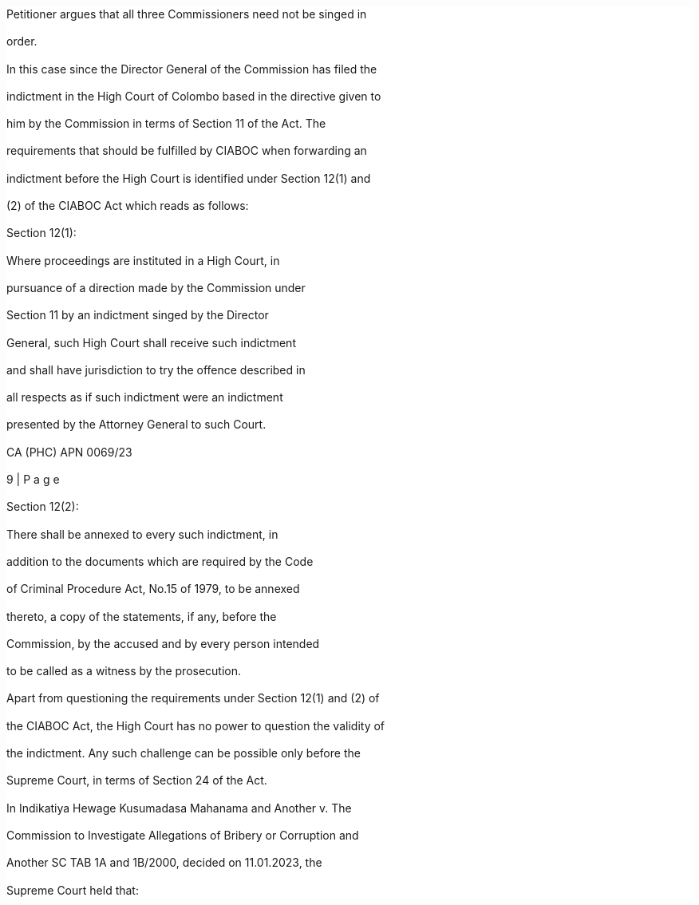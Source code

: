 Petitioner argues that all three Commissioners need not be singed in

order.

In this case since the Director General of the Commission has filed the

indictment in the High Court of Colombo based in the directive given to

him by the Commission in terms of Section 11 of the Act. The

requirements that should be fulfilled by CIABOC when forwarding an

indictment before the High Court is identified under Section 12(1) and

(2) of the CIABOC Act which reads as follows:

Section 12(1):

Where proceedings are instituted in a High Court, in

pursuance of a direction made by the Commission under

Section 11 by an indictment singed by the Director

General, such High Court shall receive such indictment

and shall have jurisdiction to try the offence described in

all respects as if such indictment were an indictment

presented by the Attorney General to such Court.

CA (PHC) APN 0069/23

9 | P a g e

Section 12(2):

There shall be annexed to every such indictment, in

addition to the documents which are required by the Code

of Criminal Procedure Act, No.15 of 1979, to be annexed

thereto, a copy of the statements, if any, before the

Commission, by the accused and by every person intended

to be called as a witness by the prosecution.

Apart from questioning the requirements under Section 12(1) and (2) of

the CIABOC Act, the High Court has no power to question the validity of

the indictment. Any such challenge can be possible only before the

Supreme Court, in terms of Section 24 of the Act.

In Indikatiya Hewage Kusumadasa Mahanama and Another v. The

Commission to Investigate Allegations of Bribery or Corruption and

Another SC TAB 1A and 1B/2000, decided on 11.01.2023, the

Supreme Court held that:
